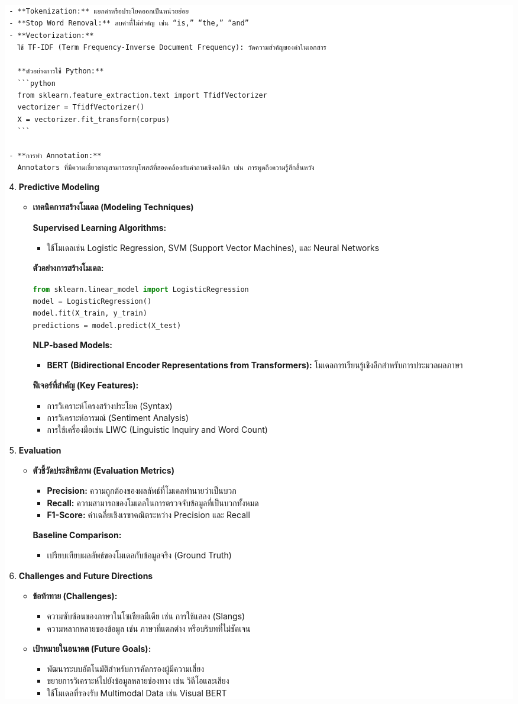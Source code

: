      - **Tokenization:** แยกคำหรือประโยคออกเป็นหน่วยย่อย
     - **Stop Word Removal:** ลบคำที่ไม่สำคัญ เช่น “is,” “the,” “and”
     - **Vectorization:**
       ใช้ TF-IDF (Term Frequency-Inverse Document Frequency): วัดความสำคัญของคำในเอกสาร

       **ตัวอย่างการใช้ Python:**
       ```python
       from sklearn.feature_extraction.text import TfidfVectorizer
       vectorizer = TfidfVectorizer()
       X = vectorizer.fit_transform(corpus)
       ```

     - **การทำ Annotation:**
       Annotators ที่มีความเชี่ยวชาญสามารถระบุโพสต์ที่สอดคล้องกับคำถามเชิงคลินิก เช่น การพูดถึงความรู้สึกสิ้นหวัง

4. **Predictive Modeling**
   - **เทคนิคการสร้างโมเดล (Modeling Techniques)**

     **Supervised Learning Algorithms:**
     - ใช้โมเดลเช่น Logistic Regression, SVM (Support Vector Machines), และ Neural Networks

     **ตัวอย่างการสร้างโมเดล:**
     ```python
     from sklearn.linear_model import LogisticRegression
     model = LogisticRegression()
     model.fit(X_train, y_train)
     predictions = model.predict(X_test)
     ```

     **NLP-based Models:**
     - **BERT (Bidirectional Encoder Representations from Transformers):**
       โมเดลการเรียนรู้เชิงลึกสำหรับการประมวลผลภาษา

     **ฟีเจอร์ที่สำคัญ (Key Features):**
     - การวิเคราะห์โครงสร้างประโยค (Syntax)
     - การวิเคราะห์อารมณ์ (Sentiment Analysis)
     - การใช้เครื่องมือเช่น LIWC (Linguistic Inquiry and Word Count)

5. **Evaluation**
   - **ตัวชี้วัดประสิทธิภาพ (Evaluation Metrics)**

     - **Precision:** ความถูกต้องของผลลัพธ์ที่โมเดลทำนายว่าเป็นบวก
     - **Recall:** ความสามารถของโมเดลในการตรวจจับข้อมูลที่เป็นบวกทั้งหมด
     - **F1-Score:** ค่าเฉลี่ยเชิงเรขาคณิตระหว่าง Precision และ Recall

     **Baseline Comparison:**
     - เปรียบเทียบผลลัพธ์ของโมเดลกับข้อมูลจริง (Ground Truth)

6. **Challenges and Future Directions**
   - **ข้อท้าทาย (Challenges):**
     - ความซับซ้อนของภาษาในโซเชียลมีเดีย เช่น การใช้แสลง (Slangs)
     - ความหลากหลายของข้อมูล เช่น ภาษาที่แตกต่าง หรือบริบทที่ไม่ชัดเจน

   - **เป้าหมายในอนาคต (Future Goals):**
     - พัฒนาระบบอัตโนมัติสำหรับการคัดกรองผู้มีความเสี่ยง
     - ขยายการวิเคราะห์ไปยังข้อมูลหลายช่องทาง เช่น วิดีโอและเสียง
     - ใช้โมเดลที่รองรับ Multimodal Data เช่น Visual BERT
